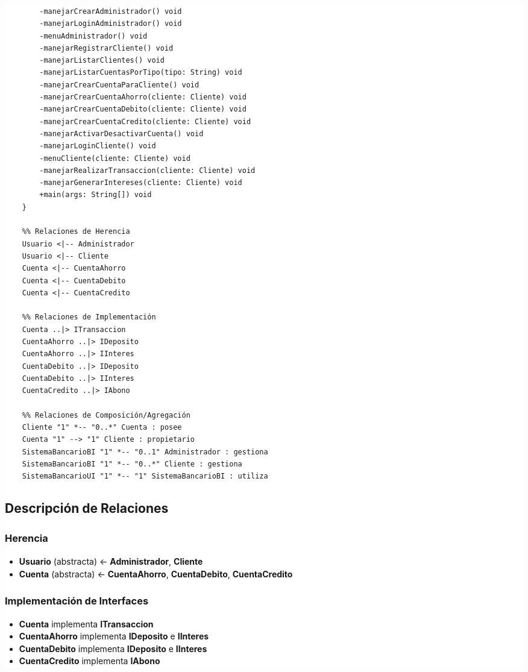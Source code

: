 ```mermaid
        -manejarCrearAdministrador() void
        -manejarLoginAdministrador() void
        -menuAdministrador() void
        -manejarRegistrarCliente() void
        -manejarListarClientes() void
        -manejarListarCuentasPorTipo(tipo: String) void
        -manejarCrearCuentaParaCliente() void
        -manejarCrearCuentaAhorro(cliente: Cliente) void
        -manejarCrearCuentaDebito(cliente: Cliente) void
        -manejarCrearCuentaCredito(cliente: Cliente) void
        -manejarActivarDesactivarCuenta() void
        -manejarLoginCliente() void
        -menuCliente(cliente: Cliente) void
        -manejarRealizarTransaccion(cliente: Cliente) void
        -manejarGenerarIntereses(cliente: Cliente) void
        +main(args: String[]) void
    }
    
    %% Relaciones de Herencia
    Usuario <|-- Administrador
    Usuario <|-- Cliente
    Cuenta <|-- CuentaAhorro
    Cuenta <|-- CuentaDebito
    Cuenta <|-- CuentaCredito
    
    %% Relaciones de Implementación
    Cuenta ..|> ITransaccion
    CuentaAhorro ..|> IDeposito
    CuentaAhorro ..|> IInteres
    CuentaDebito ..|> IDeposito
    CuentaDebito ..|> IInteres
    CuentaCredito ..|> IAbono
    
    %% Relaciones de Composición/Agregación
    Cliente "1" *-- "0..*" Cuenta : posee
    Cuenta "1" --> "1" Cliente : propietario
    SistemaBancarioBI "1" *-- "0..1" Administrador : gestiona
    SistemaBancarioBI "1" *-- "0..*" Cliente : gestiona
    SistemaBancarioUI "1" *-- "1" SistemaBancarioBI : utiliza
```

## Descripción de Relaciones

### Herencia
- **Usuario** (abstracta) ← **Administrador**, **Cliente**
- **Cuenta** (abstracta) ← **CuentaAhorro**, **CuentaDebito**, **CuentaCredito**

### Implementación de Interfaces
- **Cuenta** implementa **ITransaccion**
- **CuentaAhorro** implementa **IDeposito** e **IInteres**
- **CuentaDebito** implementa **IDeposito** e **IInteres**
- **CuentaCredito** implementa **IAbono**
